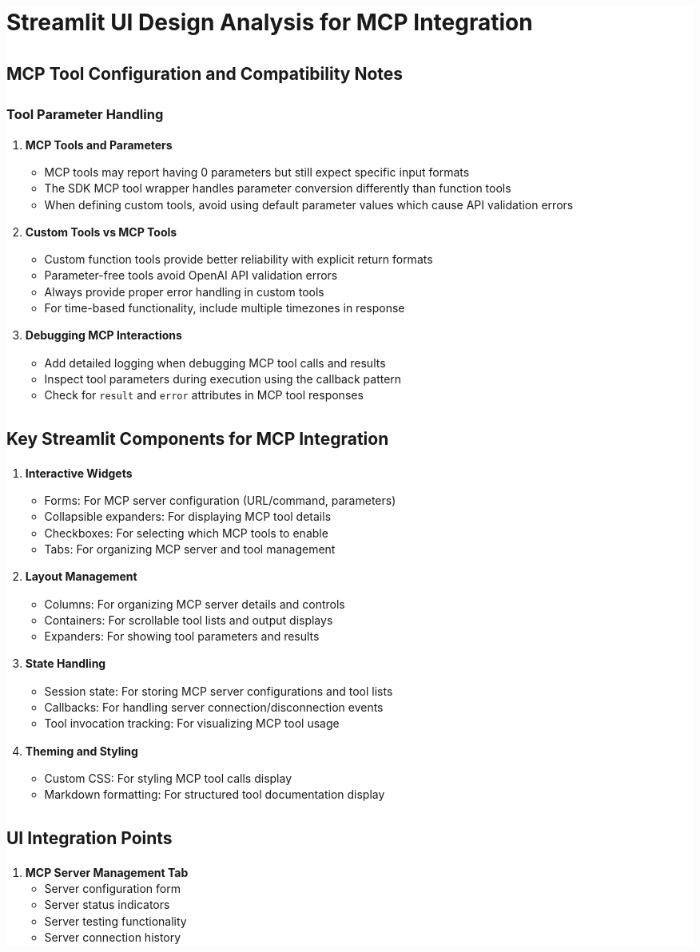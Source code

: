 # Streamlit UI Design Analysis for MCP Integration

## MCP Tool Configuration and Compatibility Notes

### Tool Parameter Handling

1. **MCP Tools and Parameters**
   - MCP tools may report having 0 parameters but still expect specific input formats
   - The SDK MCP tool wrapper handles parameter conversion differently than function tools
   - When defining custom tools, avoid using default parameter values which cause API validation errors

2. **Custom Tools vs MCP Tools**
   - Custom function tools provide better reliability with explicit return formats
   - Parameter-free tools avoid OpenAI API validation errors 
   - Always provide proper error handling in custom tools
   - For time-based functionality, include multiple timezones in response

3. **Debugging MCP Interactions**
   - Add detailed logging when debugging MCP tool calls and results
   - Inspect tool parameters during execution using the callback pattern
   - Check for `result` and `error` attributes in MCP tool responses

## Key Streamlit Components for MCP Integration

1. **Interactive Widgets**
   - Forms: For MCP server configuration (URL/command, parameters)
   - Collapsible expanders: For displaying MCP tool details
   - Checkboxes: For selecting which MCP tools to enable
   - Tabs: For organizing MCP server and tool management

2. **Layout Management**
   - Columns: For organizing MCP server details and controls
   - Containers: For scrollable tool lists and output displays
   - Expanders: For showing tool parameters and results

3. **State Handling**
   - Session state: For storing MCP server configurations and tool lists
   - Callbacks: For handling server connection/disconnection events
   - Tool invocation tracking: For visualizing MCP tool usage

4. **Theming and Styling**
   - Custom CSS: For styling MCP tool calls display
   - Markdown formatting: For structured tool documentation display

## UI Integration Points

1. **MCP Server Management Tab**
   - Server configuration form
   - Server status indicators
   - Server testing functionality
   - Server connection history
